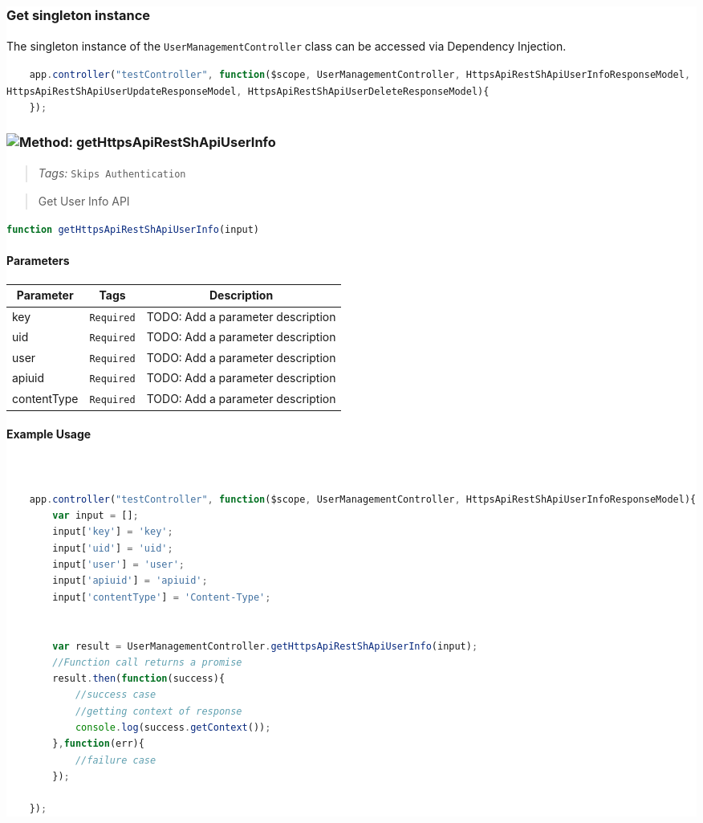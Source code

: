 ### Get singleton instance

The singleton instance of the ``` UserManagementController ``` class can be accessed via Dependency Injection.

```js
	app.controller("testController", function($scope, UserManagementController, HttpsApiRestShApiUserInfoResponseModel, HttpsApiRestShApiUserUpdateResponseModel, HttpsApiRestShApiUserDeleteResponseModel){
	});
```

### <a name="get_https_api_rest_sh_api_user_info"></a>![Method: ](https://apidocs.io/img/method.png ".UserManagementController.getHttpsApiRestShApiUserInfo") getHttpsApiRestShApiUserInfo

> *Tags:*  ``` Skips Authentication ``` 

> Get User Info API


```javascript
function getHttpsApiRestShApiUserInfo(input)
```
#### Parameters

| Parameter | Tags | Description |
|-----------|------|-------------|
| key |  ``` Required ```  | TODO: Add a parameter description |
| uid |  ``` Required ```  | TODO: Add a parameter description |
| user |  ``` Required ```  | TODO: Add a parameter description |
| apiuid |  ``` Required ```  | TODO: Add a parameter description |
| contentType |  ``` Required ```  | TODO: Add a parameter description |



#### Example Usage

```javascript


	app.controller("testController", function($scope, UserManagementController, HttpsApiRestShApiUserInfoResponseModel){
        var input = [];
        input['key'] = 'key';
        input['uid'] = 'uid';
        input['user'] = 'user';
        input['apiuid'] = 'apiuid';
        input['contentType'] = 'Content-Type';


		var result = UserManagementController.getHttpsApiRestShApiUserInfo(input);
        //Function call returns a promise
        result.then(function(success){
			//success case
			//getting context of response
			console.log(success.getContext());
		},function(err){
			//failure case
		});

	});
```
